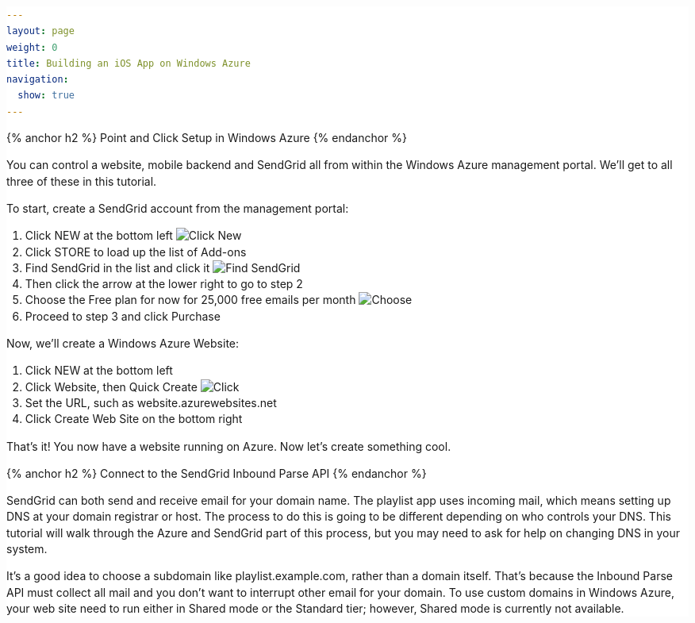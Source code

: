 ```yaml
---
layout: page
weight: 0
title: Building an iOS App on Windows Azure
navigation:
  show: true
---
```


{% anchor h2 %}
Point and Click Setup in Windows Azure
{% endanchor %}

You can control a website, mobile backend and SendGrid all from within the Windows Azure management portal. We’ll get to all three of these in this tutorial.

To start, create a SendGrid account from the management portal: 

1.	Click NEW at the bottom left
![Click New]({{root_url}}/images/azure_1.png)
2.	Click STORE to load up the list of Add-ons
3.	Find SendGrid in the list and click it
![Find SendGrid]({{root_url}}/images/azure_2.png)
4.	Then click the arrow at the lower right to go to step 2
5.	Choose the Free plan for now for 25,000 free emails per month
![Choose]({{root_url}}/images/azure_3.png)
6.	Proceed to step 3 and click Purchase

Now, we’ll create a Windows Azure Website:

1.	Click NEW at the bottom left
2.	Click Website, then Quick Create
![Click]({{root_url}}/images/azure_4.png)
3.	Set the URL, such as website.azurewebsites.net
4.	Click Create Web Site on the bottom right

That’s it! You now have a website running on Azure. Now let’s create something cool.

{% anchor h2 %}
Connect to the SendGrid Inbound Parse API
{% endanchor %}

SendGrid can both send and receive email for your domain name. The playlist app uses incoming mail, which means setting up DNS at your domain registrar or host. The process to do this is going to be different depending on who controls your DNS. This tutorial will walk through the Azure and SendGrid part of this process, but you may need to ask for help on changing DNS in your system.

It’s a good idea to choose a subdomain like playlist.example.com, rather than a domain itself. That’s because the Inbound Parse API must collect all mail and you don’t want to interrupt other email for your domain.  To use custom domains in Windows Azure, your web site need to run either in Shared mode or the Standard tier; however, Shared mode is currently not available.
